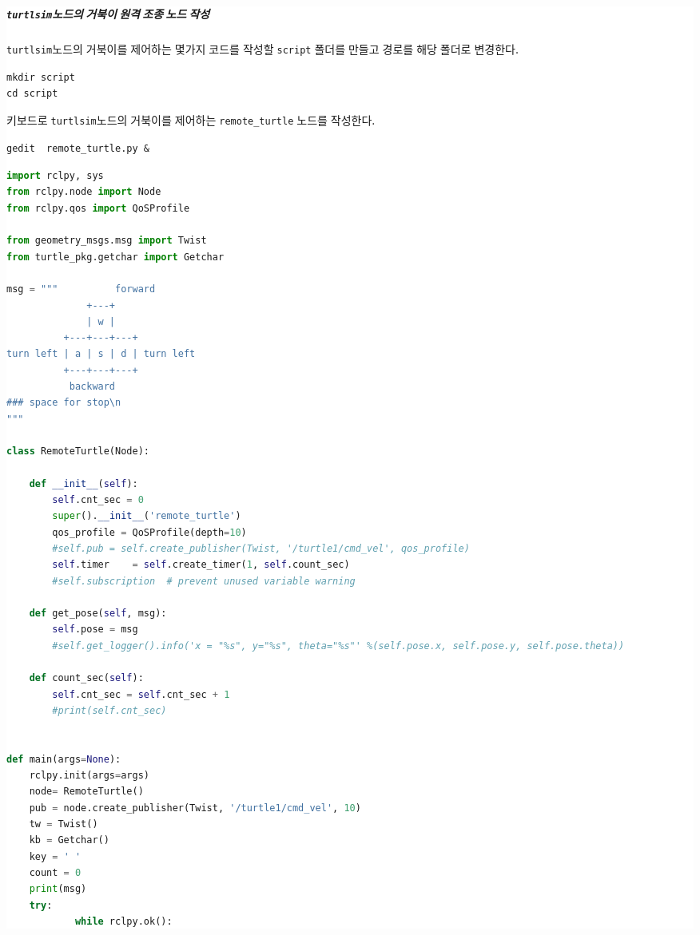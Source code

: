 



##### `turtlsim`노드의 거북이 원격 조종 노드 작성

`turtlsim`노드의 거북이를 제어하는 몇가지 코드를 작성할 `script` 폴더를 만들고  경로를 해당 폴더로 변경한다. 

```
mkdir script
cd script
```

키보드로 `turtlsim`노드의 거북이를 제어하는 `remote_turtle` 노드를 작성한다. 

```
gedit  remote_turtle.py &
```

```python
import rclpy, sys
from rclpy.node import Node
from rclpy.qos import QoSProfile

from geometry_msgs.msg import Twist
from turtle_pkg.getchar import Getchar

msg = """          forward
              +---+
              | w |
          +---+---+---+
turn left | a | s | d | turn left
          +---+---+---+
           backward
### space for stop\n
"""

class RemoteTurtle(Node):

    def __init__(self):
        self.cnt_sec = 0
        super().__init__('remote_turtle')
        qos_profile = QoSProfile(depth=10)
        #self.pub = self.create_publisher(Twist, '/turtle1/cmd_vel', qos_profile)
        self.timer    = self.create_timer(1, self.count_sec)
        #self.subscription  # prevent unused variable warning

    def get_pose(self, msg):
        self.pose = msg
        #self.get_logger().info('x = "%s", y="%s", theta="%s"' %(self.pose.x, self.pose.y, self.pose.theta))

    def count_sec(self):
        self.cnt_sec = self.cnt_sec + 1
        #print(self.cnt_sec)


def main(args=None):
    rclpy.init(args=args)
    node= RemoteTurtle()
    pub = node.create_publisher(Twist, '/turtle1/cmd_vel', 10)
    tw = Twist()
    kb = Getchar()
    key = ' '
    count = 0
    print(msg)
    try:
            while rclpy.ok():
```